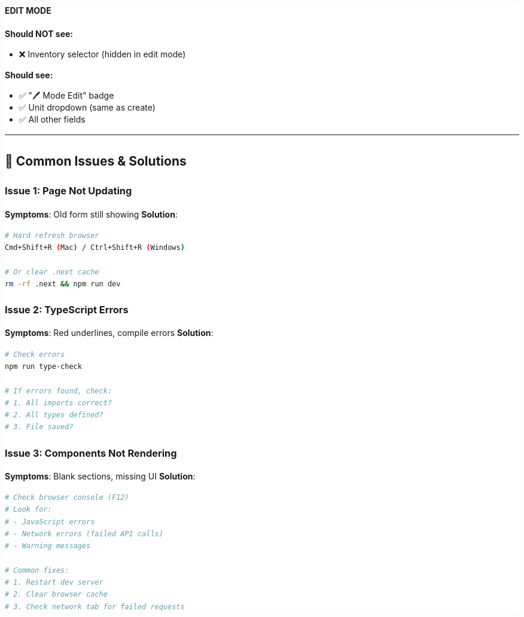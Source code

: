 #### EDIT MODE

**Should NOT see:**
- ❌ Inventory selector (hidden in edit mode)

**Should see:**
- ✅ "🖊️ Mode Edit" badge
- ✅ Unit dropdown (same as create)
- ✅ All other fields

---

## 🐛 Common Issues & Solutions

### Issue 1: Page Not Updating
**Symptoms**: Old form still showing
**Solution**:
```bash
# Hard refresh browser
Cmd+Shift+R (Mac) / Ctrl+Shift+R (Windows)

# Or clear .next cache
rm -rf .next && npm run dev
```

### Issue 2: TypeScript Errors
**Symptoms**: Red underlines, compile errors
**Solution**:
```bash
# Check errors
npm run type-check

# If errors found, check:
# 1. All imports correct?
# 2. All types defined?
# 3. File saved?
```

### Issue 3: Components Not Rendering
**Symptoms**: Blank sections, missing UI
**Solution**:
```bash
# Check browser console (F12)
# Look for:
# - JavaScript errors
# - Network errors (failed API calls)
# - Warning messages

# Common fixes:
# 1. Restart dev server
# 2. Clear browser cache
# 3. Check network tab for failed requests
```
